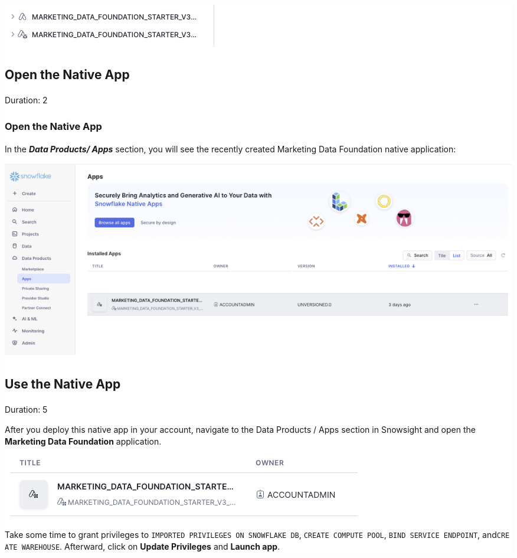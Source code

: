 ![snowflake_objects](assets/snowflake_objects.png)


## Open the Native App
Duration: 2

### Open the Native App

In the ***Data Products/ Apps*** section, you will see the recently created Marketing Data Foundation native application:

![app_list](assets/app_list.png)



## Use the Native App
Duration: 5

After you deploy this native app in your account, navigate to
the Data Products / Apps section in Snowsight and open the  
**Marketing Data Foundation** application.


![NativeApp](assets/native_app_listing.png)


Take some time to grant privileges to `IMPORTED PRIVILEGES ON SNOWFLAKE DB`, `CREATE COMPUTE POOL`, `BIND SERVICE ENDPOINT`, and`CREATE WAREHOUSE`. Afterward, click on **Update Privileges** and **Launch app**.
